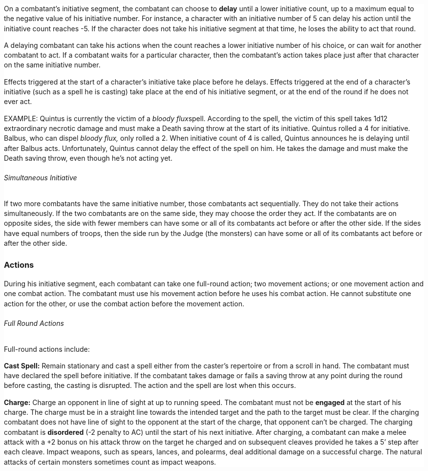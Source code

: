 On a combatant’s initiative segment, the combatant can choose to **delay** until a lower initiative count, up to a maximum equal to the negative value of his initiative number. For instance, a character with an initiative number of 5 can delay his action until the initiative count reaches -5. If the character does not take his initiative segment at that time, he loses the ability to act that round.

A delaying combatant can take his actions when the count reaches a lower initiative number of his choice, or can wait for another combatant to act. If a combatant waits for a particular character, then the combatant’s action takes place just after that character on the same initiative number.

Effects triggered at the start of a character’s initiative take place before he delays. Effects triggered at the end of a character’s initiative (such as a spell he is casting) take place at the end of his initiative segment, or at the end of the round if he does not ever act.

EXAMPLE: Quintus is currently the victim of a *bloody flux*spell. According to the spell, the victim of this spell takes 1d12 extraordinary necrotic damage and must make a Death saving throw at the start of its initiative. Quintus rolled a 4 for initiative. Balbus, who can dispel *bloody flux,* only rolled a 2. When initiative count of 4 is called, Quintus announces he is delaying until after Balbus acts. Unfortunately, Quintus cannot delay the effect of the spell on him. He takes the damage and must make the Death saving throw, even though he’s not acting yet.

###### Simultaneous Initiative

If two more combatants have the same initiative number, those combatants act sequentially. They do not take their actions simultaneously. If the two combatants are on the same side, they may choose the order they act. If the combatants are on opposite sides, the side with fewer members can have some or all of its combatants act before or after the other side. If the sides have equal numbers of troops, then the side run by the Judge (the monsters) can have some or all of its combatants act before or after the other side.

### Actions

During his initiative segment, each combatant can take one full-round action; two movement actions; or one movement action and one combat action. The combatant must use his movement action before he uses his combat action. He cannot substitute one action for the other, or use the combat action before the movement action.

###### Full Round Actions

Full-round actions include:

**Cast Spell:** Remain stationary and cast a spell either from the caster’s repertoire or from a scroll in hand. The combatant must have declared the spell before initiative. If the combatant takes damage or fails a saving throw at any point during the round before casting, the casting is disrupted. The action and the spell are lost when this occurs.

**Charge:** Charge an opponent in line of sight at up to running speed. The combatant must not be **engaged** at the start of his charge. The charge must be in a straight line towards the intended target and the path to the target must be clear. If the charging combatant does not have line of sight to the opponent at the start of the charge, that opponent can’t be charged. The charging combatant is **disordered** (-2 penalty to AC) until the start of his next initiative. After charging, a combatant can make a melee attack with a +2 bonus on his attack throw on the target he charged and on subsequent cleaves provided he takes a 5’ step after each cleave. Impact weapons, such as spears, lances, and polearms, deal additional damage on a successful charge. The natural attacks of certain monsters sometimes count as impact weapons.

